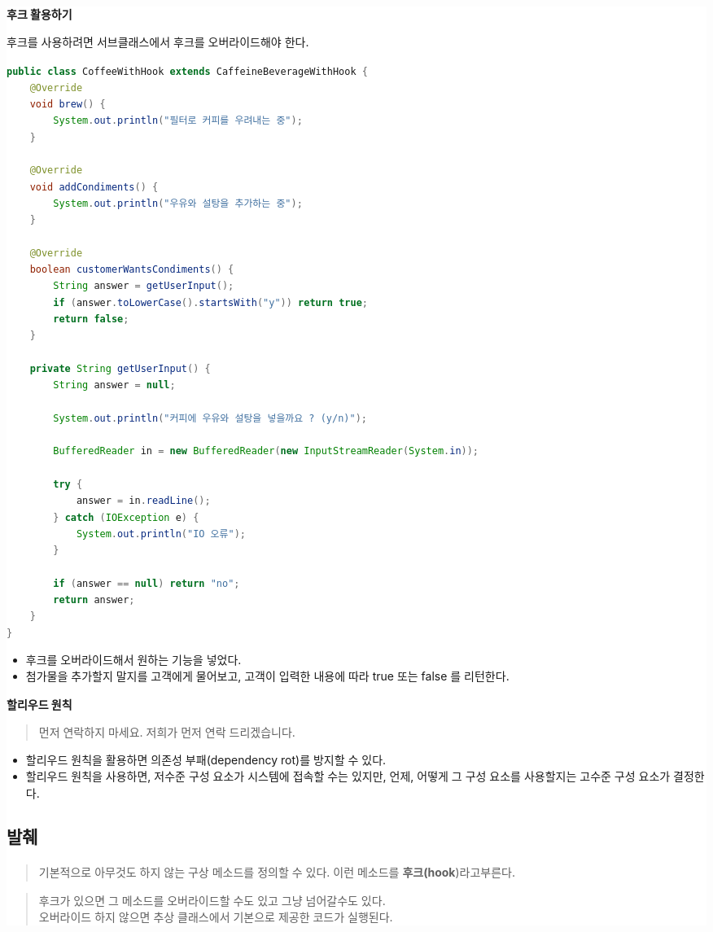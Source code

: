 **후크 활용하기**

후크를 사용하려면 서브클래스에서 후크를 오버라이드해야 한다.

```java
public class CoffeeWithHook extends CaffeineBeverageWithHook {
    @Override
    void brew() {
        System.out.println("필터로 커피를 우려내는 중");
    }

    @Override
    void addCondiments() {
        System.out.println("우유와 설탕을 추가하는 중");
    }

    @Override
    boolean customerWantsCondiments() {
        String answer = getUserInput();
        if (answer.toLowerCase().startsWith("y")) return true;
        return false;
    }

    private String getUserInput() {
        String answer = null;

        System.out.println("커피에 우유와 설탕을 넣을까요 ? (y/n)");

        BufferedReader in = new BufferedReader(new InputStreamReader(System.in));

        try {
            answer = in.readLine();
        } catch (IOException e) {
            System.out.println("IO 오류");
        }

        if (answer == null) return "no";
        return answer;
    }
}
```

- 후크를 오버라이드해서 원하는 기능을 넣었다.
- 첨가물을 추가할지 말지를 고객에게 물어보고, 고객이 입력한 내용에 따라 true  또는 false 를 리턴한다.

**할리우드 원칙**

> 먼저 연락하지 마세요. 저희가 먼저 연락 드리겠습니다.
>
- 할리우드 원칙을 활용하면 의존성 부패(dependency rot)를 방지할 수 있다.
- 할리우드 원칙을 사용하면, 저수준 구성 요소가 시스템에 접속할 수는 있지만, 언제, 어떻게 그 구성 요소를 사용할지는 고수준 구성 요소가 결정한다.

## 발췌

> 기본적으로 아무것도 하지 않는 구상 메소드를 정의할 수 있다. 이런 메소드를 **후크(hook**)라고부른다.
>

> 후크가 있으면 그 메소드를 오버라이드할 수도 있고 그냥 넘어갈수도 있다.  
오버라이드 하지 않으면 추상 클래스에서 기본으로 제공한 코드가 실행된다.
>